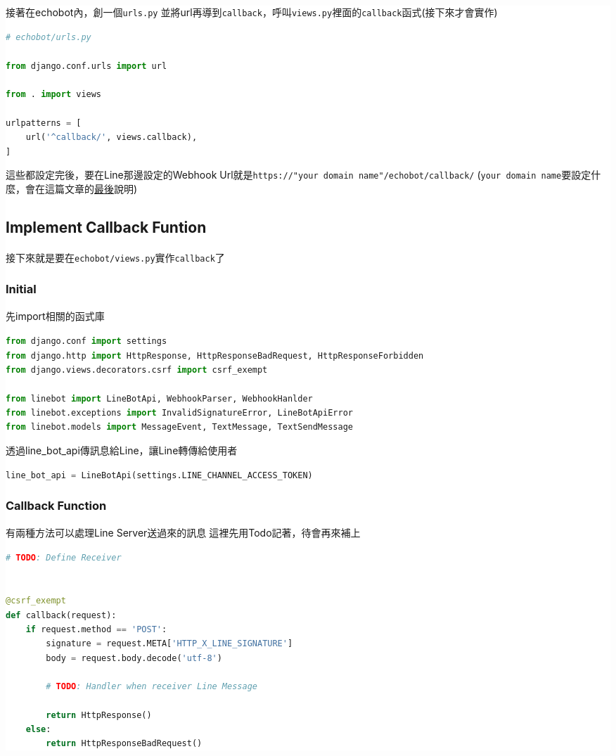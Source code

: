 接著在echobot內，創一個`urls.py`
並將url再導到`callback`，呼叫`views.py`裡面的`callback`函式(接下來才會實作)

```python
# echobot/urls.py

from django.conf.urls import url

from . import views

urlpatterns = [
    url('^callback/', views.callback),
]
```

這些都設定完後，要在Line那邊設定的Webhook Url就是`https://"your domain name"/echobot/callback/`
(`your domain name`要設定什麼，會在這篇文章的[最後](#https-server)說明)

## Implement Callback Funtion
接下來就是要在`echobot/views.py`實作`callback`了

### Initial
先import相關的函式庫

```python
from django.conf import settings
from django.http import HttpResponse, HttpResponseBadRequest, HttpResponseForbidden
from django.views.decorators.csrf import csrf_exempt

from linebot import LineBotApi, WebhookParser, WebhookHanlder
from linebot.exceptions import InvalidSignatureError, LineBotApiError
from linebot.models import MessageEvent, TextMessage, TextSendMessage
```

透過line_bot_api傳訊息給Line，讓Line轉傳給使用者

```python
line_bot_api = LineBotApi(settings.LINE_CHANNEL_ACCESS_TOKEN)
```

### Callback Function
有兩種方法可以處理Line Server送過來的訊息
這裡先用Todo記著，待會再來補上

```python
# TODO: Define Receiver


@csrf_exempt
def callback(request):
    if request.method == 'POST':
        signature = request.META['HTTP_X_LINE_SIGNATURE']
        body = request.body.decode('utf-8')
        
        # TODO: Handler when receiver Line Message

        return HttpResponse()
    else:
        return HttpResponseBadRequest()
```

